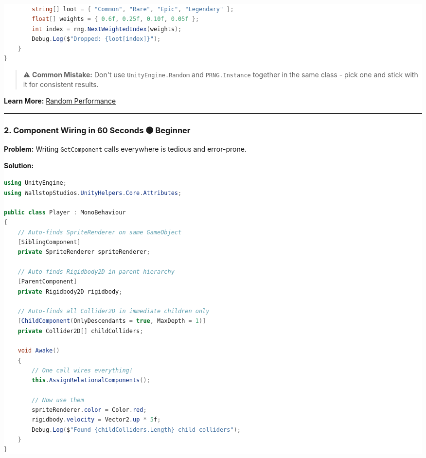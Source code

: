 ```csharp
        string[] loot = { "Common", "Rare", "Epic", "Legendary" };
        float[] weights = { 0.6f, 0.25f, 0.10f, 0.05f };
        int index = rng.NextWeightedIndex(weights);
        Debug.Log($"Dropped: {loot[index]}");
    }
}
```

> ⚠️ **Common Mistake:** Don't use `UnityEngine.Random` and `PRNG.Instance` together in the
> same class - pick one and stick with it for consistent results.

**Learn More:** [Random Performance](RANDOM_PERFORMANCE.md)

---

<a id="component-wiring-in-60-seconds"></a>

### 2. Component Wiring in 60 Seconds 🟢 Beginner

**Problem:** Writing `GetComponent` calls everywhere is tedious and error-prone.

**Solution:**

```csharp
using UnityEngine;
using WallstopStudios.UnityHelpers.Core.Attributes;

public class Player : MonoBehaviour
{
    // Auto-finds SpriteRenderer on same GameObject
    [SiblingComponent]
    private SpriteRenderer spriteRenderer;

    // Auto-finds Rigidbody2D in parent hierarchy
    [ParentComponent]
    private Rigidbody2D rigidbody;

    // Auto-finds all Collider2D in immediate children only
    [ChildComponent(OnlyDescendants = true, MaxDepth = 1)]
    private Collider2D[] childColliders;

    void Awake()
    {
        // One call wires everything!
        this.AssignRelationalComponents();

        // Now use them
        spriteRenderer.color = Color.red;
        rigidbody.velocity = Vector2.up * 5f;
        Debug.Log($"Found {childColliders.Length} child colliders");
    }
}
```
